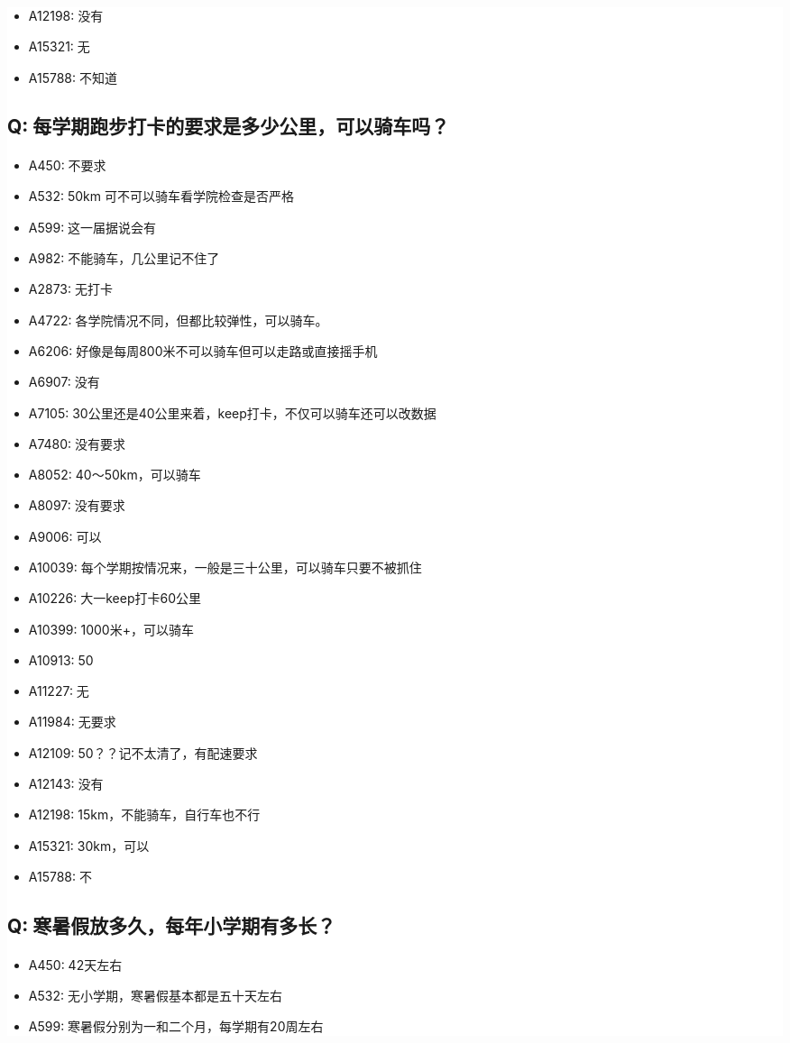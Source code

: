 - A12198: 没有

- A15321: 无

- A15788: 不知道

## Q: 每学期跑步打卡的要求是多少公里，可以骑车吗？

- A450: 不要求

- A532: 50km 可不可以骑车看学院检查是否严格

- A599: 这一届据说会有

- A982: 不能骑车，几公里记不住了

- A2873: 无打卡

- A4722: 各学院情况不同，但都比较弹性，可以骑车。

- A6206: 好像是每周800米不可以骑车但可以走路或直接摇手机

- A6907: 没有

- A7105: 30公里还是40公里来着，keep打卡，不仅可以骑车还可以改数据

- A7480: 没有要求

- A8052: 40～50km，可以骑车

- A8097: 没有要求

- A9006: 可以

- A10039: 每个学期按情况来，一般是三十公里，可以骑车只要不被抓住

- A10226: 大一keep打卡60公里

- A10399: 1000米+，可以骑车

- A10913: 50

- A11227: 无

- A11984: 无要求

- A12109: 50？？记不太清了，有配速要求

- A12143: 没有

- A12198: 15km，不能骑车，自行车也不行

- A15321: 30km，可以

- A15788: 不

## Q: 寒暑假放多久，每年小学期有多长？

- A450: 42天左右

- A532: 无小学期，寒暑假基本都是五十天左右

- A599: 寒暑假分别为一和二个月，每学期有20周左右

